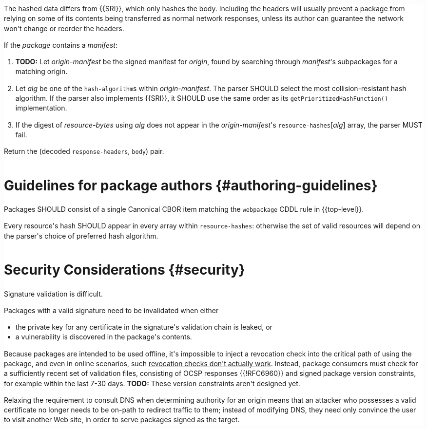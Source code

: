 The hashed data differs from {{SRI}}, which only hashes the body. Including the
headers will usually prevent a package from relying on some of its contents
being transferred as normal network responses, unless its author can guarantee
the network won't change or reorder the headers.

If the *package* contains a *manifest*:

1. **TODO:** Let *origin-manifest* be the signed manifest for *origin*, found
   by searching through *manifest*'s subpackages for a matching origin.

1. Let *alg* be one of the `hash-algorithm`s within *origin-manifest*. The
   parser SHOULD select the most collision-resistant hash algorithm. If the
   parser also implements {{SRI}}, it SHOULD use the same order as its
   `getPrioritizedHashFunction()` implementation.

1. If the digest of *resource-bytes* using *alg* does not appear in the
   *origin-manifest*'s `resource-hashes`\[*alg*] array, the parser MUST fail.


Return the (decoded `response-headers`, `body`) pair.


# Guidelines for package authors {#authoring-guidelines}

Packages SHOULD consist of a single Canonical CBOR item matching the
`webpackage` CDDL rule in {{top-level}}.

Every resource's hash SHOULD appear in every array within
`resource-hashes`: otherwise the set of valid resources will depend on
the parser's choice of preferred hash algorithm.

Security Considerations  {#security}
=======================

Signature validation is difficult.

Packages with a valid signature need to be invalidated when either

* the private key for any certificate in the signature's validation
  chain is leaked, or
* a vulnerability is discovered in the package's contents.

Because packages are intended to be used offline, it's impossible to
inject a revocation check into the critical path of using the package,
and even in online scenarios,
such
[revocation checks don't actually work](https://www.imperialviolet.org/2012/02/05/crlsets.html).
Instead, package consumers must check for a sufficiently recent set of
validation files, consisting of OCSP responses {{!RFC6960}} and signed
package version constraints, for example within the last 7-30 days.
**TODO:** These version constraints aren't designed yet.

Relaxing the requirement to consult DNS when determining authority for an origin
means that an attacker who possesses a valid certificate no longer needs to be
on-path to redirect traffic to them; instead of modifying DNS, they need only
convince the user to visit another Web site, in order to serve packages signed
as the target.


[^ednote-loading-cddl]: CDDL doesn't actually define how to use it as a schema
[^ednote-critical-sections]: Do we need to mark critical section names?
[^ednote-compression]: This spec has different security constraints from the
[^ednote-manifest-name]: This section doesn't describe a manifest
[^ednote-figure-in-list]: This step would be inside the manifest-only block, but
[^ednote-mime-naming]: I suspect the mime type will need to be a bit longer: